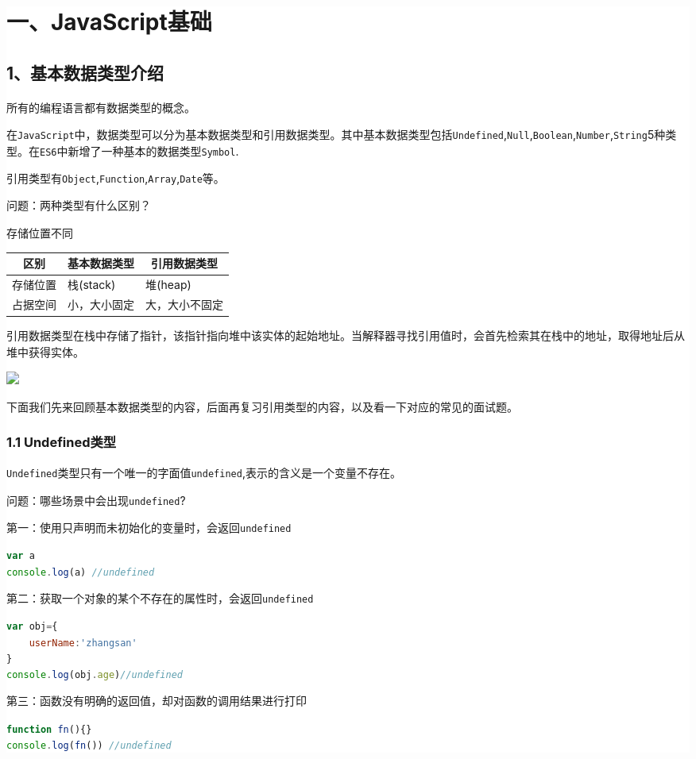 # 一、JavaScript基础

## 1、基本数据类型介绍

所有的编程语言都有数据类型的概念。

在`JavaScript`中，数据类型可以分为基本数据类型和引用数据类型。其中基本数据类型包括`Undefined`,`Null`,`Boolean`,`Number`,`String`5种类型。在`ES6`中新增了一种基本的数据类型`Symbol`.

引用类型有`Object`,`Function`,`Array`,`Date`等。

问题：两种类型有什么区别？

存储位置不同

| **区别** | 基本数据类型 | 引用数据类型   |
| -------- | ------------ | -------------- |
| 存储位置 | 栈(stack)    | 堆(heap)       |
| 占据空间 | 小，大小固定 | 大，大小不固定 |



引用数据类型在栈中存储了指针，该指针指向堆中该实体的起始地址。当解释器寻找引用值时，会首先检索其在栈中的地址，取得地址后从堆中获得实体。

![](images/基本数据类型与引用类型.png)

下面我们先来回顾基本数据类型的内容，后面再复习引用类型的内容，以及看一下对应的常见的面试题。

### 1.1 Undefined类型

`Undefined`类型只有一个唯一的字面值`undefined`,表示的含义是一个变量不存在。

问题：哪些场景中会出现`undefined`?

第一：使用只声明而未初始化的变量时，会返回`undefined`

```js
var a
console.log(a) //undefined
```

第二：获取一个对象的某个不存在的属性时，会返回`undefined`

```js
var obj={
    userName:'zhangsan'
}
console.log(obj.age)//undefined
```

第三：函数没有明确的返回值，却对函数的调用结果进行打印

```js
function fn(){}
console.log(fn()) //undefined
```
